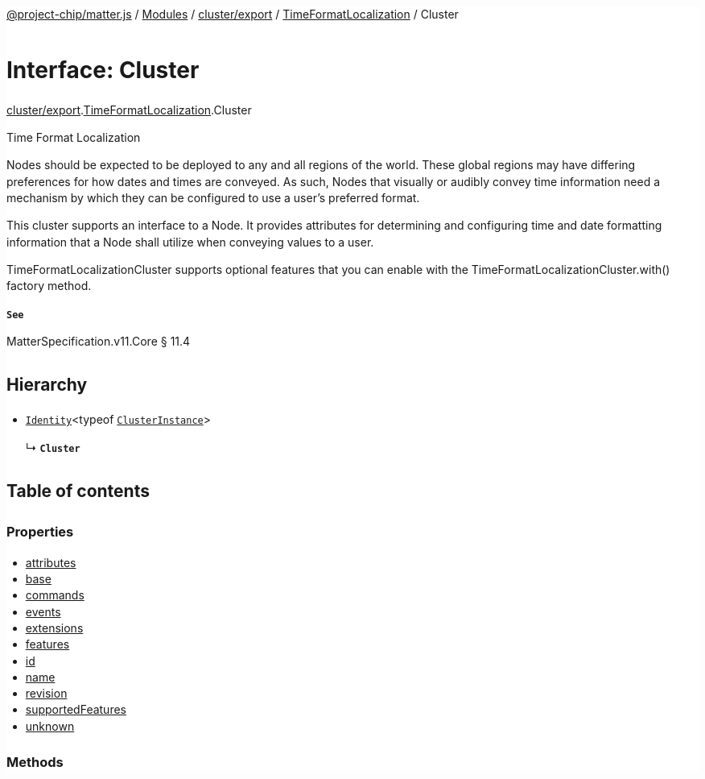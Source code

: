 [@project-chip/matter.js](../README.md) / [Modules](../modules.md) / [cluster/export](../modules/cluster_export.md) / [TimeFormatLocalization](../modules/cluster_export.TimeFormatLocalization.md) / Cluster

# Interface: Cluster

[cluster/export](../modules/cluster_export.md).[TimeFormatLocalization](../modules/cluster_export.TimeFormatLocalization.md).Cluster

Time Format Localization

Nodes should be expected to be deployed to any and all regions of the world. These global regions may have
differing preferences for how dates and times are conveyed. As such, Nodes that visually or audibly convey time
information need a mechanism by which they can be configured to use a user’s preferred format.

This cluster supports an interface to a Node. It provides attributes for determining and configuring time and
date formatting information that a Node shall utilize when conveying values to a user.

TimeFormatLocalizationCluster supports optional features that you can enable with the
TimeFormatLocalizationCluster.with() factory method.

**`See`**

MatterSpecification.v11.Core § 11.4

## Hierarchy

- [`Identity`](../modules/util_export.md#identity)\<typeof [`ClusterInstance`](../modules/cluster_export.TimeFormatLocalization.md#clusterinstance)\>

  ↳ **`Cluster`**

## Table of contents

### Properties

- [attributes](cluster_export.TimeFormatLocalization.Cluster.md#attributes)
- [base](cluster_export.TimeFormatLocalization.Cluster.md#base)
- [commands](cluster_export.TimeFormatLocalization.Cluster.md#commands)
- [events](cluster_export.TimeFormatLocalization.Cluster.md#events)
- [extensions](cluster_export.TimeFormatLocalization.Cluster.md#extensions)
- [features](cluster_export.TimeFormatLocalization.Cluster.md#features)
- [id](cluster_export.TimeFormatLocalization.Cluster.md#id)
- [name](cluster_export.TimeFormatLocalization.Cluster.md#name)
- [revision](cluster_export.TimeFormatLocalization.Cluster.md#revision)
- [supportedFeatures](cluster_export.TimeFormatLocalization.Cluster.md#supportedfeatures)
- [unknown](cluster_export.TimeFormatLocalization.Cluster.md#unknown)

### Methods
